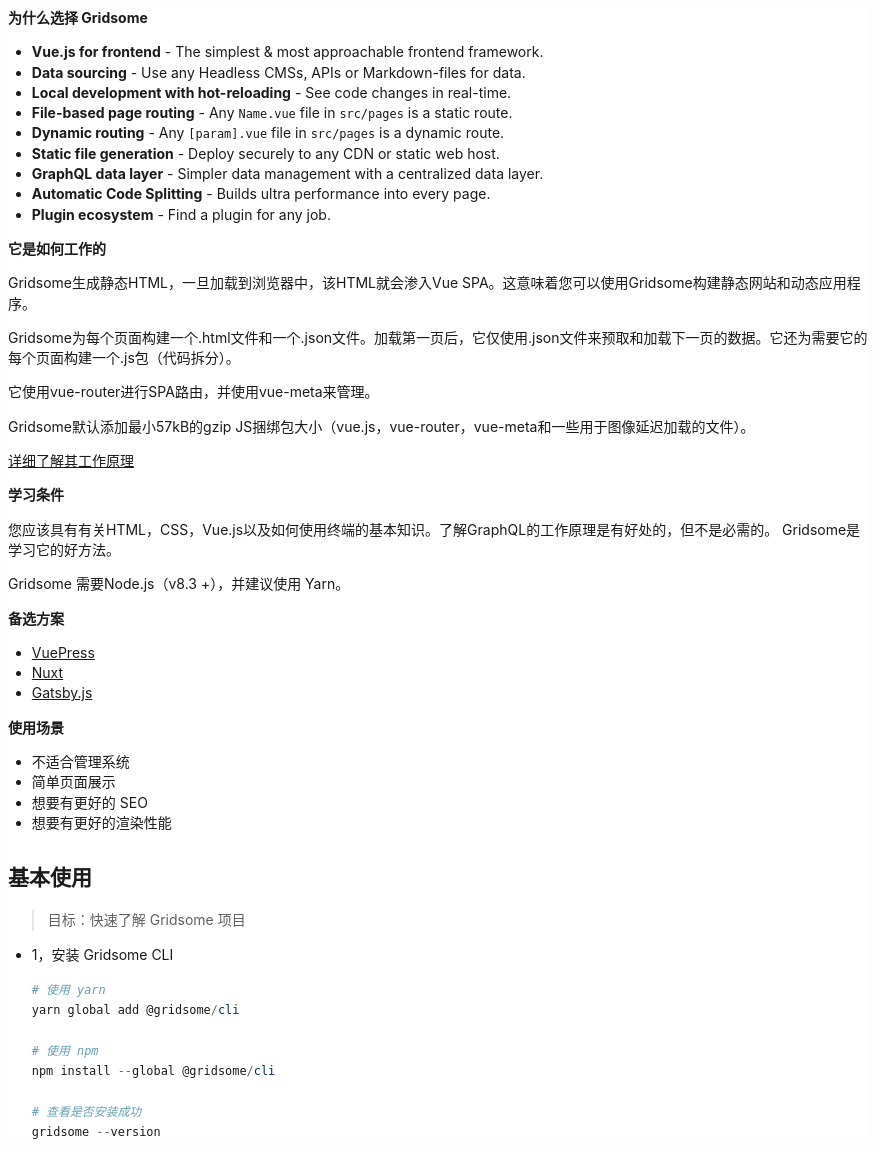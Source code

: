 **为什么选择 Gridsome**

- **Vue.js for frontend** - The simplest & most approachable frontend framework.
- **Data sourcing** - Use any Headless CMSs, APIs or Markdown-files for data.
- **Local development with hot-reloading** - See code changes in real-time.
- **File-based page routing** - Any `Name.vue` file in `src/pages` is a static route.
- **Dynamic routing** - Any `[param].vue` file in `src/pages` is a dynamic route.
- **Static file generation** - Deploy securely to any CDN or static web host.
- **GraphQL data layer** - Simpler data management with a centralized data layer.
- **Automatic Code Splitting** - Builds ultra performance into every page.
- **Plugin ecosystem** - Find a plugin for any job.

**它是如何工作的**

Gridsome生成静态HTML，一旦加载到浏览器中，该HTML就会渗入Vue SPA。这意味着您可以使用Gridsome构建静态网站和动态应用程序。

Gridsome为每个页面构建一个.html文件和一个.json文件。加载第一页后，它仅使用.json文件来预取和加载下一页的数据。它还为需要它的每个页面构建一个.js包（代码拆分）。

它使用vue-router进行SPA路由，并使用vue-meta来管理<head>。

Gridsome默认添加最小57kB的gzip JS捆绑包大小（vue.js，vue-router，vue-meta和一些用于图像延迟加载的文件）。

[详细了解其工作原理](https://gridsome.org/docs/how-it-works)

**学习条件**

您应该具有有关HTML，CSS，Vue.js以及如何使用终端的基本知识。了解GraphQL的工作原理是有好处的，但不是必需的。 Gridsome是学习它的好方法。

Gridsome 需要Node.js（v8.3 +），并建议使用 Yarn。

**备选方案**

- [VuePress](https://vuepress.vuejs.org/)
- [Nuxt](https://nuxtjs.org/)
- [Gatsby.js](https://www.gatsbyjs.org/)

**使用场景**

- 不适合管理系统
- 简单页面展示
- 想要有更好的 SEO
- 想要有更好的渲染性能

## 基本使用

> 目标：快速了解 Gridsome 项目

* 1，安装 Gridsome CLI

  ```powershell
  # 使用 yarn
  yarn global add @gridsome/cli
  
  # 使用 npm
  npm install --global @gridsome/cli
  
  # 查看是否安装成功
  gridsome --version
  ```
